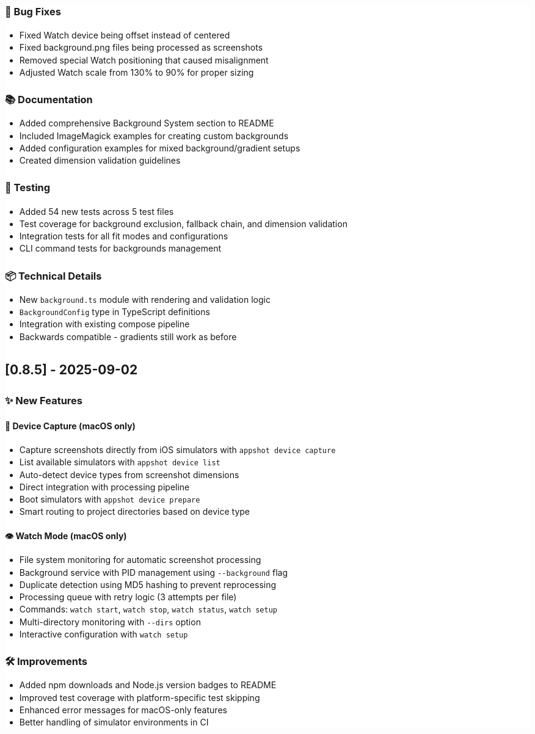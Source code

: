 ### 🐛 Bug Fixes
- Fixed Watch device being offset instead of centered
- Fixed background.png files being processed as screenshots
- Removed special Watch positioning that caused misalignment
- Adjusted Watch scale from 130% to 90% for proper sizing

### 📚 Documentation
- Added comprehensive Background System section to README
- Included ImageMagick examples for creating custom backgrounds
- Added configuration examples for mixed background/gradient setups
- Created dimension validation guidelines

### 🧪 Testing
- Added 54 new tests across 5 test files
- Test coverage for background exclusion, fallback chain, and dimension validation
- Integration tests for all fit modes and configurations
- CLI command tests for backgrounds management

### 📦 Technical Details
- New `background.ts` module with rendering and validation logic
- `BackgroundConfig` type in TypeScript definitions
- Integration with existing compose pipeline
- Backwards compatible - gradients still work as before

## [0.8.5] - 2025-09-02

### ✨ New Features

#### 📱 Device Capture (macOS only)
- Capture screenshots directly from iOS simulators with `appshot device capture`
- List available simulators with `appshot device list`
- Auto-detect device types from screenshot dimensions
- Direct integration with processing pipeline
- Boot simulators with `appshot device prepare`
- Smart routing to project directories based on device type

#### 👁️ Watch Mode (macOS only)
- File system monitoring for automatic screenshot processing
- Background service with PID management using `--background` flag
- Duplicate detection using MD5 hashing to prevent reprocessing
- Processing queue with retry logic (3 attempts per file)
- Commands: `watch start`, `watch stop`, `watch status`, `watch setup`
- Multi-directory monitoring with `--dirs` option
- Interactive configuration with `watch setup`

### 🛠️ Improvements
- Added npm downloads and Node.js version badges to README
- Improved test coverage with platform-specific test skipping
- Enhanced error messages for macOS-only features
- Better handling of simulator environments in CI
